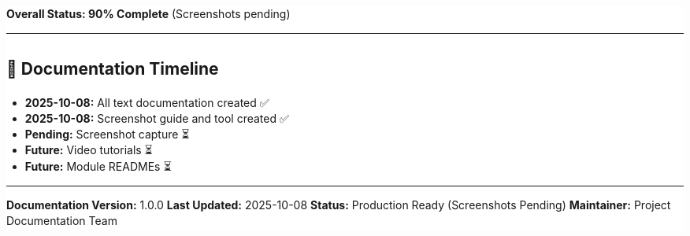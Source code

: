 **Overall Status: 90% Complete** (Screenshots pending)

---

## 📅 Documentation Timeline

- **2025-10-08:** All text documentation created ✅
- **2025-10-08:** Screenshot guide and tool created ✅
- **Pending:** Screenshot capture ⏳
- **Future:** Video tutorials ⏳
- **Future:** Module READMEs ⏳

---

**Documentation Version:** 1.0.0
**Last Updated:** 2025-10-08
**Status:** Production Ready (Screenshots Pending)
**Maintainer:** Project Documentation Team
